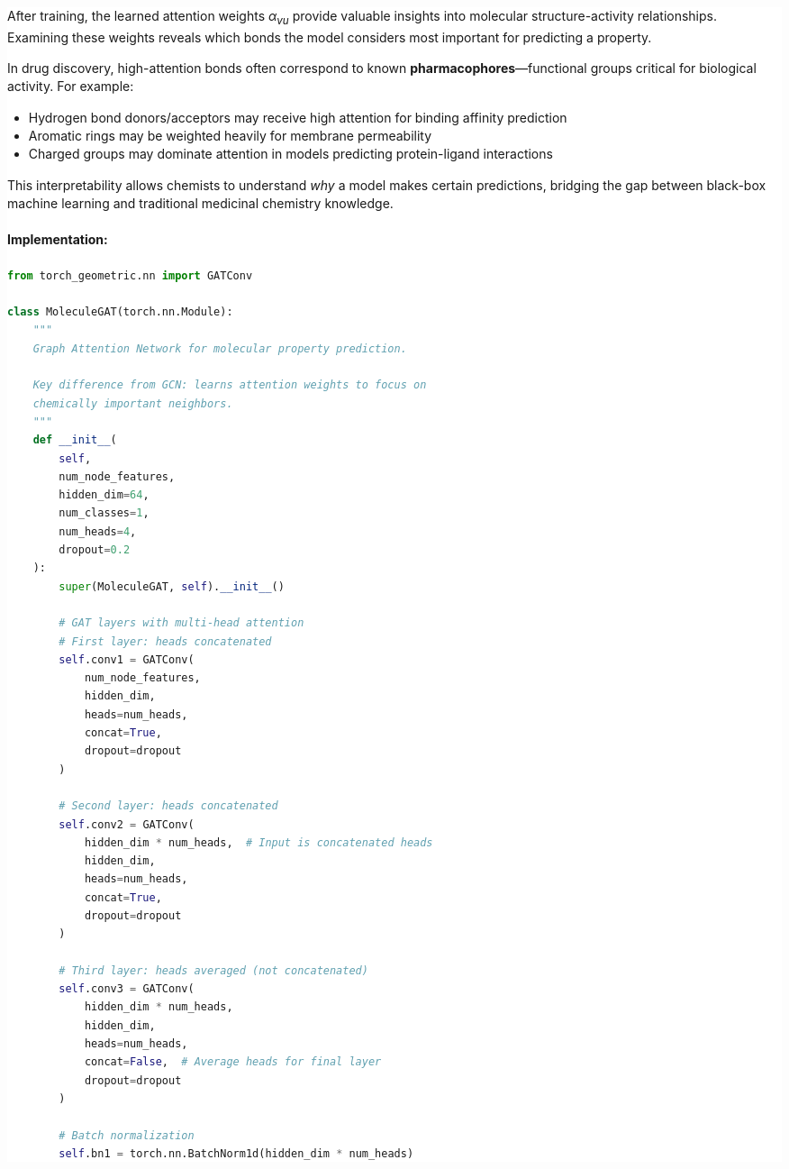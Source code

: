 After training, the learned attention weights $\alpha_{vu}$ provide valuable insights into molecular structure-activity relationships. Examining these weights reveals which bonds the model considers most important for predicting a property.

In drug discovery, high-attention bonds often correspond to known **pharmacophores**—functional groups critical for biological activity. For example:
- Hydrogen bond donors/acceptors may receive high attention for binding affinity prediction
- Aromatic rings may be weighted heavily for membrane permeability
- Charged groups may dominate attention in models predicting protein-ligand interactions

This interpretability allows chemists to understand *why* a model makes certain predictions, bridging the gap between black-box machine learning and traditional medicinal chemistry knowledge.


#### Implementation:

```python
from torch_geometric.nn import GATConv

class MoleculeGAT(torch.nn.Module):
    """
    Graph Attention Network for molecular property prediction.

    Key difference from GCN: learns attention weights to focus on
    chemically important neighbors.
    """
    def __init__(
        self,
        num_node_features,
        hidden_dim=64,
        num_classes=1,
        num_heads=4,
        dropout=0.2
    ):
        super(MoleculeGAT, self).__init__()

        # GAT layers with multi-head attention
        # First layer: heads concatenated
        self.conv1 = GATConv(
            num_node_features,
            hidden_dim,
            heads=num_heads,
            concat=True,
            dropout=dropout
        )

        # Second layer: heads concatenated
        self.conv2 = GATConv(
            hidden_dim * num_heads,  # Input is concatenated heads
            hidden_dim,
            heads=num_heads,
            concat=True,
            dropout=dropout
        )

        # Third layer: heads averaged (not concatenated)
        self.conv3 = GATConv(
            hidden_dim * num_heads,
            hidden_dim,
            heads=num_heads,
            concat=False,  # Average heads for final layer
            dropout=dropout
        )

        # Batch normalization
        self.bn1 = torch.nn.BatchNorm1d(hidden_dim * num_heads)
```